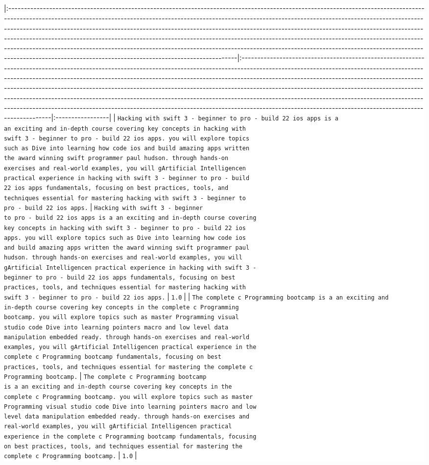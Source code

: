   |:------------------------------------------------------------------------------------------------------------------------------------------------------------------------------------------------------------------------------------------------------------------------------------------------------------------------------------------------------------------------------------------------------------------------------------------------------------------------------------------------------------------------------------------------------------------------------------------------------------------------------------------------------------------------------------------------------------------------------------------------------------------|:------------------------------------------------------------------------------------------------------------------------------------------------------------------------------------------------------------------------------------------------------------------------------------------------------------------------------------------------------------------------------------------------------------------------------------------------------------------------------------------------------------------------------------------------------------------------------------------------------------------------------------------------------------------------------------------------------------------------------------------------------------------|:-----------------|
  | <code>Hacking with swift 3 - beginner to pro - build 22 ios apps is a an exciting and in-depth course covering key concepts in hacking with swift 3 - beginner to pro - build 22 ios apps. you will explore topics such as Dive into learning how code ios and build amazing apps written the award winning swift programmer paul hudson. through hands-on exercises and real-world examples, you will gArtificial Intelligencen practical experience in hacking with swift 3 - beginner to pro - build 22 ios apps fundamentals, focusing on best practices, tools, and techniques essential for mastering hacking with swift 3 - beginner to pro - build 22 ios apps.</code>                                                                                    | <code>Hacking with swift 3 - beginner to pro - build 22 ios apps is a an exciting and in-depth course covering key concepts in hacking with swift 3 - beginner to pro - build 22 ios apps. you will explore topics such as Dive into learning how code ios and build amazing apps written the award winning swift programmer paul hudson. through hands-on exercises and real-world examples, you will gArtificial Intelligencen practical experience in hacking with swift 3 - beginner to pro - build 22 ios apps fundamentals, focusing on best practices, tools, and techniques essential for mastering hacking with swift 3 - beginner to pro - build 22 ios apps.</code>                                                                                    | <code>1.0</code> |
  | <code>The complete c Programming bootcamp is a an exciting and in-depth course covering key concepts in the complete c Programming bootcamp. you will explore topics such as master Programming visual studio code Dive into learning pointers macro and low level data manipulation embedded ready. through hands-on exercises and real-world examples, you will gArtificial Intelligencen practical experience in the complete c Programming bootcamp fundamentals, focusing on best practices, tools, and techniques essential for mastering the complete c Programming bootcamp.</code>                                                                                                                                                                       | <code>The complete c Programming bootcamp is a an exciting and in-depth course covering key concepts in the complete c Programming bootcamp. you will explore topics such as master Programming visual studio code Dive into learning pointers macro and low level data manipulation embedded ready. through hands-on exercises and real-world examples, you will gArtificial Intelligencen practical experience in the complete c Programming bootcamp fundamentals, focusing on best practices, tools, and techniques essential for mastering the complete c Programming bootcamp.</code>                                                                                                                                                                       | <code>1.0</code> |